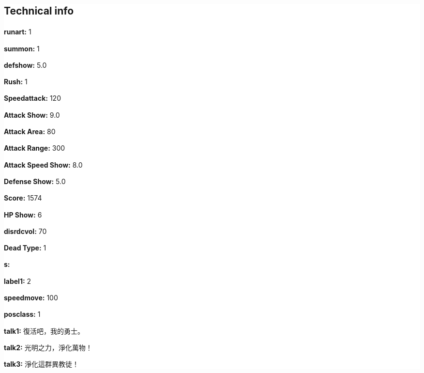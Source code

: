 ## Technical info
 **runart:** 1

 **summon:** 1

 **defshow:** 5.0

 **Rush:** 1

 **Speedattack:** 120

 **Attack Show:** 9.0

 **Attack Area:** 80

 **Attack Range:** 300

 **Attack Speed Show:** 8.0

 **Defense Show:** 5.0

 **Score:** 1574

 **HP Show:** 6

 **disrdcvol:** 70

 **Dead Type:** 1

 **s:** 

 **label1:** 2

 **speedmove:** 100

 **posclass:** 1

 **talk1:** 復活吧，我的勇士。

 **talk2:** 光明之力，淨化萬物！

 **talk3:** 淨化這群異教徒！

